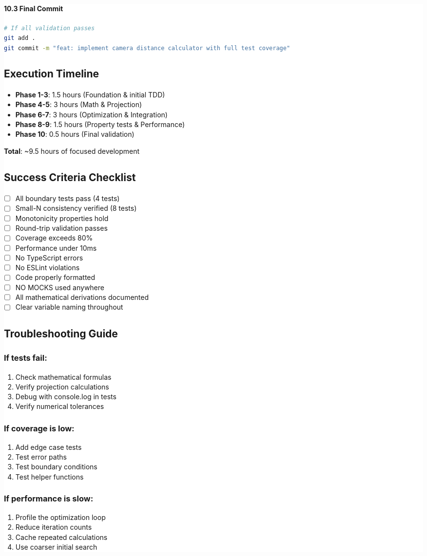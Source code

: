 #### 10.3 Final Commit
```bash
# If all validation passes
git add .
git commit -m "feat: implement camera distance calculator with full test coverage"
```

## Execution Timeline

- **Phase 1-3**: 1.5 hours (Foundation & initial TDD)
- **Phase 4-5**: 3 hours (Math & Projection)
- **Phase 6-7**: 3 hours (Optimization & Integration)
- **Phase 8-9**: 1.5 hours (Property tests & Performance)
- **Phase 10**: 0.5 hours (Final validation)

**Total**: ~9.5 hours of focused development

## Success Criteria Checklist

- [ ] All boundary tests pass (4 tests)
- [ ] Small-N consistency verified (8 tests)
- [ ] Monotonicity properties hold
- [ ] Round-trip validation passes
- [ ] Coverage exceeds 80%
- [ ] Performance under 10ms
- [ ] No TypeScript errors
- [ ] No ESLint violations
- [ ] Code properly formatted
- [ ] NO MOCKS used anywhere
- [ ] All mathematical derivations documented
- [ ] Clear variable naming throughout

## Troubleshooting Guide

### If tests fail:
1. Check mathematical formulas
2. Verify projection calculations
3. Debug with console.log in tests
4. Verify numerical tolerances

### If coverage is low:
1. Add edge case tests
2. Test error paths
3. Test boundary conditions
4. Test helper functions

### If performance is slow:
1. Profile the optimization loop
2. Reduce iteration counts
3. Cache repeated calculations
4. Use coarser initial search
